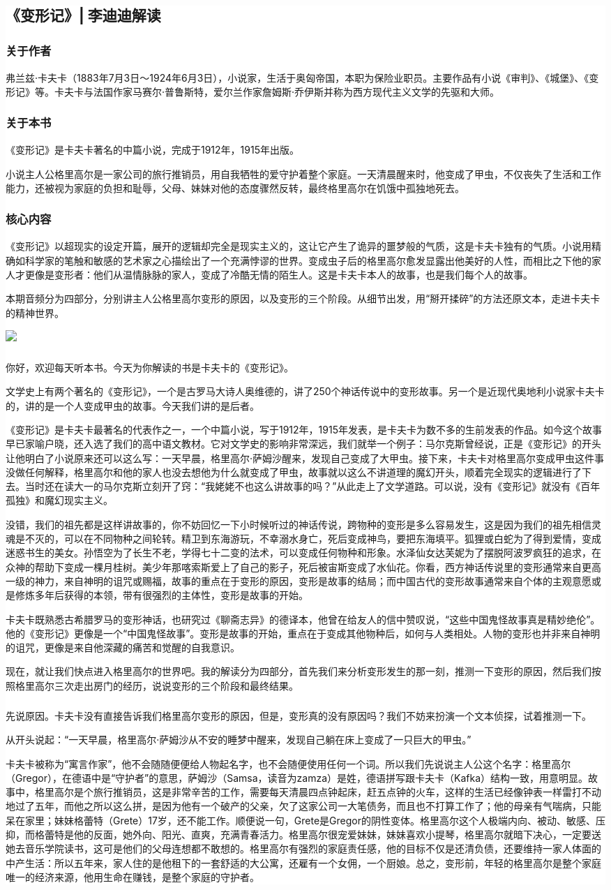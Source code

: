 ## 《变形记》| 李迪迪解读

### 关于作者

弗兰兹·卡夫卡（1883年7月3日～1924年6月3日），小说家，生活于奥匈帝国，本职为保险业职员。主要作品有小说《审判》、《城堡》、《变形记》等。卡夫卡与法国作家马赛尔·普鲁斯特，爱尔兰作家詹姆斯·乔伊斯并称为西方现代主义文学的先驱和大师。

### 关于本书

《变形记》是卡夫卡著名的中篇小说，完成于1912年，1915年出版。

小说主人公格里高尔是一家公司的旅行推销员，用自我牺牲的爱守护着整个家庭。一天清晨醒来时，他变成了甲虫，不仅丧失了生活和工作能力，还被视为家庭的负担和耻辱，父母、妹妹对他的态度骤然反转，最终格里高尔在饥饿中孤独地死去。

### 核心内容

《变形记》以超现实的设定开篇，展开的逻辑却完全是现实主义的，这让它产生了诡异的噩梦般的气质，这是卡夫卡独有的气质。小说用精确如科学家的笔触和敏感的艺术家之心描绘出了一个充满悖谬的世界。变成虫子后的格里高尔愈发显露出他美好的人性，而相比之下他的家人才更像是变形者：他们从温情脉脉的家人，变成了冷酷无情的陌生人。这是卡夫卡本人的故事，也是我们每个人的故事。

本期音频分为四部分，分别讲主人公格里高尔变形的原因，以及变形的三个阶段。从细节出发，用“掰开揉碎”的方法还原文本，走进卡夫卡的精神世界。

<img  src="https://piccdn3.umiwi.com/img/202108/05/202108051315017711399962.jpg" width="3150"/>

###     



你好，欢迎每天听本书。今天为你解读的书是卡夫卡的《变形记》。

文学史上有两个著名的《变形记》，一个是古罗马大诗人奥维德的，讲了250个神话传说中的变形故事。另一个是近现代奥地利小说家卡夫卡的，讲的是一个人变成甲虫的故事。今天我们讲的是后者。

《变形记》是卡夫卡最著名的代表作之一，一个中篇小说，写于1912年，1915年发表，是卡夫卡为数不多的生前发表的作品。如今这个故事早已家喻户晓，还入选了我们的高中语文教材。它对文学史的影响非常深远，我们就举一个例子：马尔克斯曾经说，正是《变形记》的开头让他明白了小说原来还可以这么写：一天早晨，格里高尔·萨姆沙醒来，发现自己变成了大甲虫。接下来，卡夫卡对格里高尔变成甲虫这件事没做任何解释，格里高尔和他的家人也没去想他为什么就变成了甲虫，故事就以这么不讲道理的魔幻开头，顺着完全现实的逻辑进行了下去。当时还在读大一的马尔克斯立刻开了窍：“我姥姥不也这么讲故事的吗？”从此走上了文学道路。可以说，没有《变形记》就没有《百年孤独》和魔幻现实主义。

没错，我们的祖先都是这样讲故事的，你不妨回忆一下小时候听过的神话传说，跨物种的变形是多么容易发生，这是因为我们的祖先相信灵魂是不灭的，可以在不同物种之间轮转。精卫到东海游玩，不幸溺水身亡，死后变成神鸟，要把东海填平。狐狸或白蛇为了得到爱情，变成迷惑书生的美女。孙悟空为了长生不老，学得七十二变的法术，可以变成任何物种和形象。水泽仙女达芙妮为了摆脱阿波罗疯狂的追求，在众神的帮助下变成一棵月桂树。美少年那喀索斯爱上了自己的影子，死后被宙斯变成了水仙花。你看，西方神话传说里的变形通常来自更高一级的神力，来自神明的诅咒或赐福，故事的重点在于变形的原因，变形是故事的结局；而中国古代的变形故事通常来自个体的主观意愿或是修炼多年后获得的本领，带有很强烈的主体性，变形是故事的开始。

卡夫卡既熟悉古希腊罗马的变形神话，也研究过《聊斋志异》的德译本，他曾在给友人的信中赞叹说，“这些中国鬼怪故事真是精妙绝伦”。他的《变形记》更像是一个“中国鬼怪故事”。变形是故事的开始，重点在于变成其他物种后，如何与人类相处。人物的变形也并非来自神明的诅咒，更像是来自他深藏的痛苦和觉醒的自我意识。

现在，就让我们快点进入格里高尔的世界吧。我的解读分为四部分，首先我们来分析变形发生的那一刻，推测一下变形的原因，然后我们按照格里高尔三次走出房门的经历，说说变形的三个阶段和最终结果。

###     



先说原因。卡夫卡没有直接告诉我们格里高尔变形的原因，但是，变形真的没有原因吗？我们不妨来扮演一个文本侦探，试着推测一下。

从开头说起：“一天早晨，格里高尔·萨姆沙从不安的睡梦中醒来，发现自己躺在床上变成了一只巨大的甲虫。”

卡夫卡被称为“寓言作家”，他不会随随便便给人物起名字，也不会随便使用任何一个词。所以我们先说说主人公这个名字：格里高尔（Gregor），在德语中是“守护者”的意思，萨姆沙（Samsa，读音为zamza）是姓，德语拼写跟卡夫卡（Kafka）结构一致，用意明显。故事中，格里高尔是个旅行推销员，这是非常辛苦的工作，需要每天清晨四点钟起床，赶五点钟的火车，这样的生活已经像钟表一样雷打不动地过了五年，而他之所以这么拼，是因为他有一个破产的父亲，欠了这家公司一大笔债务，而且也不打算工作了；他的母亲有气喘病，只能呆在家里；妹妹格蕾特（Grete）17岁，还不能工作。顺便说一句，Grete是Gregor的阴性变体。格里高尔这个人极端内向、被动、敏感、压抑，而格蕾特是他的反面，她外向、阳光、直爽，充满青春活力。格里高尔很宠爱妹妹，妹妹喜欢小提琴，格里高尔就暗下决心，一定要送她去音乐学院读书，这可是他们的父母连想都不敢想的。格里高尔有强烈的家庭责任感，他的目标不仅是还清负债，还要维持一家人体面的中产生活：所以五年来，家人住的是他租下的一套舒适的大公寓，还雇有一个女佣，一个厨娘。总之，变形前，年轻的格里高尔是整个家庭唯一的经济来源，他用生命在赚钱，是整个家庭的守护者。
